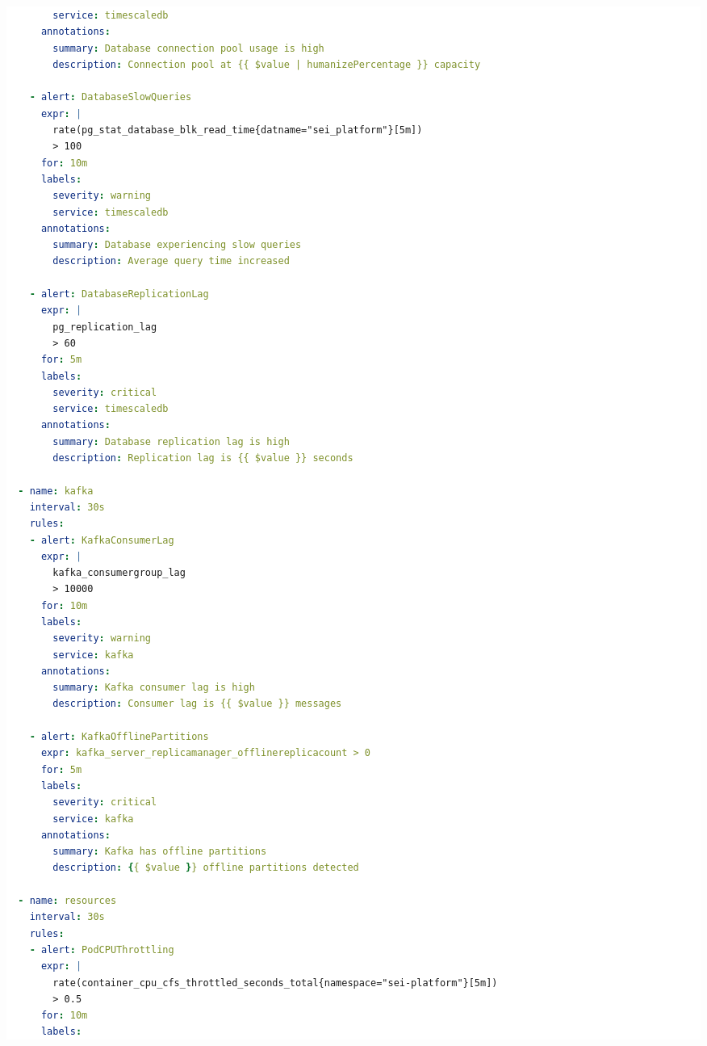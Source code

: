 ```yaml
        service: timescaledb
      annotations:
        summary: Database connection pool usage is high
        description: Connection pool at {{ $value | humanizePercentage }} capacity

    - alert: DatabaseSlowQueries
      expr: |
        rate(pg_stat_database_blk_read_time{datname="sei_platform"}[5m])
        > 100
      for: 10m
      labels:
        severity: warning
        service: timescaledb
      annotations:
        summary: Database experiencing slow queries
        description: Average query time increased

    - alert: DatabaseReplicationLag
      expr: |
        pg_replication_lag
        > 60
      for: 5m
      labels:
        severity: critical
        service: timescaledb
      annotations:
        summary: Database replication lag is high
        description: Replication lag is {{ $value }} seconds

  - name: kafka
    interval: 30s
    rules:
    - alert: KafkaConsumerLag
      expr: |
        kafka_consumergroup_lag
        > 10000
      for: 10m
      labels:
        severity: warning
        service: kafka
      annotations:
        summary: Kafka consumer lag is high
        description: Consumer lag is {{ $value }} messages

    - alert: KafkaOfflinePartitions
      expr: kafka_server_replicamanager_offlinereplicacount > 0
      for: 5m
      labels:
        severity: critical
        service: kafka
      annotations:
        summary: Kafka has offline partitions
        description: {{ $value }} offline partitions detected

  - name: resources
    interval: 30s
    rules:
    - alert: PodCPUThrottling
      expr: |
        rate(container_cpu_cfs_throttled_seconds_total{namespace="sei-platform"}[5m])
        > 0.5
      for: 10m
      labels:
```